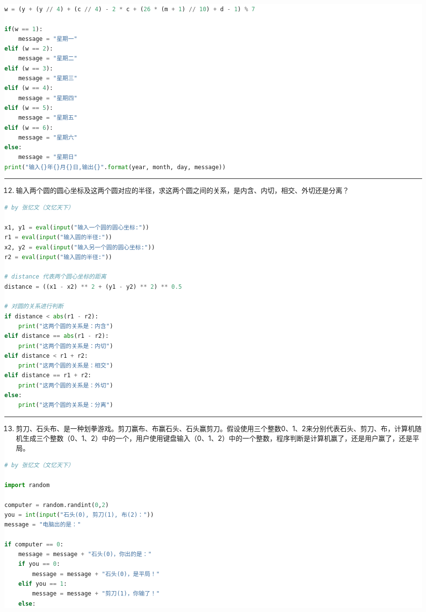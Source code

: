 ```python
w = (y + (y // 4) + (c // 4) - 2 * c + (26 * (m + 1) // 10) + d - 1) % 7

if(w == 1):
    message = "星期一"
elif (w == 2):
    message = "星期二"
elif (w == 3):
    message = "星期三"
elif (w == 4):
    message = "星期四"
elif (w == 5):
    message = "星期五"
elif (w == 6):
    message = "星期六"
else:
    message = "星期日"
print("输入{}年{}月{}日,输出{}".format(year, month, day, message))
```

-----
12. 输入两个圆的圆心坐标及这两个圆对应的半径，求这两个圆之间的关系，是内含、内切，相交、外切还是分离？
```python
# by 张忆文（文忆天下）

x1, y1 = eval(input("输入一个圆的圆心坐标:"))
r1 = eval(input("输入圆的半径:"))
x2, y2 = eval(input("输入另一个圆的圆心坐标:"))
r2 = eval(input("输入圆的半径:"))

# distance 代表两个圆心坐标的距离
distance = ((x1 - x2) ** 2 + (y1 - y2) ** 2) ** 0.5

# 对圆的关系进行判断
if distance < abs(r1 - r2):
    print("这两个圆的关系是：内含")
elif distance == abs(r1 - r2):
    print("这两个圆的关系是：内切")
elif distance < r1 + r2:
    print("这两个圆的关系是：相交")
elif distance == r1 + r2:
    print("这两个圆的关系是：外切")
else:
    print("这两个圆的关系是：分离")
```

-----
13. 剪刀、石头布、是一种划拳游戏。剪刀赢布、布赢石头、石头赢剪刀。假设使用三个整数0、1、2来分别代表石头、剪刀、布，计算机随机生成三个整数（0、1、2）中的一个，用户使用键盘输入（0、1、2）中的一个整数，程序判断是计算机赢了，还是用户赢了，还是平局。
```python
# by 张忆文（文忆天下）

import random

computer = random.randint(0,2)
you = int(input("石头(0), 剪刀(1), 布(2)："))
message = "电脑出的是："

if computer == 0:
    message = message + "石头(0)，你出的是："
    if you == 0:
        message = message + "石头(0)，是平局！"
    elif you == 1:
        message = message + "剪刀(1)，你输了！"
    else:
```